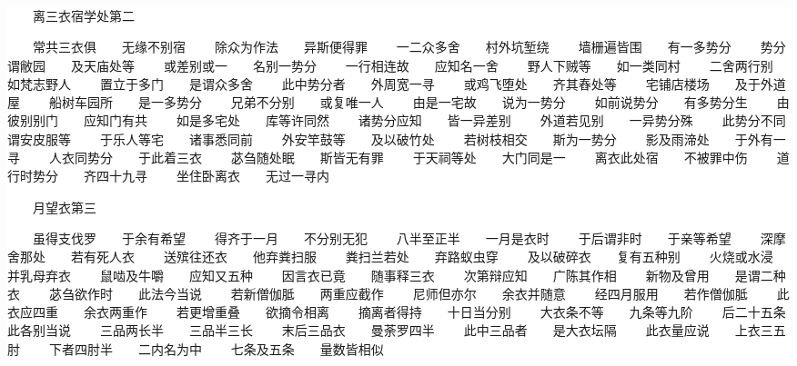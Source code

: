 　　离三衣宿学处第二

　　常共三衣俱　　无缘不别宿
　　除众为作法　　异斯便得罪
　　一二众多舍　　村外坑堑绕
　　墙栅遍皆围　　有一多势分
　　势分谓敝园　　及天庙处等
　　或差别或一　　名别一势分
　　一行相连故　　应知名一舍
　　野人下贼等　　如一类同村
　　二舍两行别　　如梵志野人
　　置立于多门　　是谓众多舍
　　此中势分者　　外周宽一寻
　　或鸡飞堕处　　齐其舂处等
　　宅铺店楼场　　及于外道屋
　　船树车园所　　是一多势分
　　兄弟不分别　　或复唯一人
　　由是一宅故　　说为一势分
　　如前说势分　　有多势分生
　　由彼别别门　　应知门有共
　　如是多宅处　　库等许同然
　　诸势分应知　　皆一异差别
　　外道若见别　　一异势分殊
　　此势分不同　　谓安皮服等
　　于乐人等宅　　诸事悉同前
　　外安竿鼓等　　及以破竹处
　　若树枝相交　　斯为一势分
　　影及雨渧处　　于外有一寻
　　人衣同势分　　于此着三衣
　　苾刍随处眠　　斯皆无有罪
　　于天祠等处　　大门同是一
　　离衣此处宿　　不被罪中伤
　　道行时势分　　齐四十九寻
　　坐住卧离衣　　无过一寻内

　　月望衣第三

　　虽得支伐罗　　于余有希望
　　得齐于一月　　不分别无犯
　　八半至正半　　一月是衣时
　　于后谓非时　　于亲等希望
　　深摩舍那处　　若有死人衣
　　送殡往还衣　　他弃粪扫服
　　粪扫兰若处　　弃路蚁虫穿
　　及以破碎衣　　复有五种别
　　火烧或水浸　　并乳母弃衣
　　鼠啮及牛嚼　　应知又五种
　　因言衣已竟　　随事释三衣
　　次第辩应知　　广陈其作相
　　新物及曾用　　是谓二种衣
　　苾刍欲作时　　此法今当说
　　若新僧伽胝　　两重应截作
　　尼师但亦尔　　余衣并随意
　　经四月服用　　若作僧伽胝
　　此衣应四重　　余衣两重作
　　若更增重叠　　欲摘令相离
　　摘离者得持　　十日当分别
　　大衣条不等　　九条等九阶
　　后二十五条　　此各别当说
　　三品两长半　　三品半三长
　　末后三品衣　　曼荼罗四半
　　此中三品者　　是大衣坛隔
　　此衣量应说　　上衣三五肘
　　下者四肘半　　二内名为中
　　七条及五条　　量数皆相似
